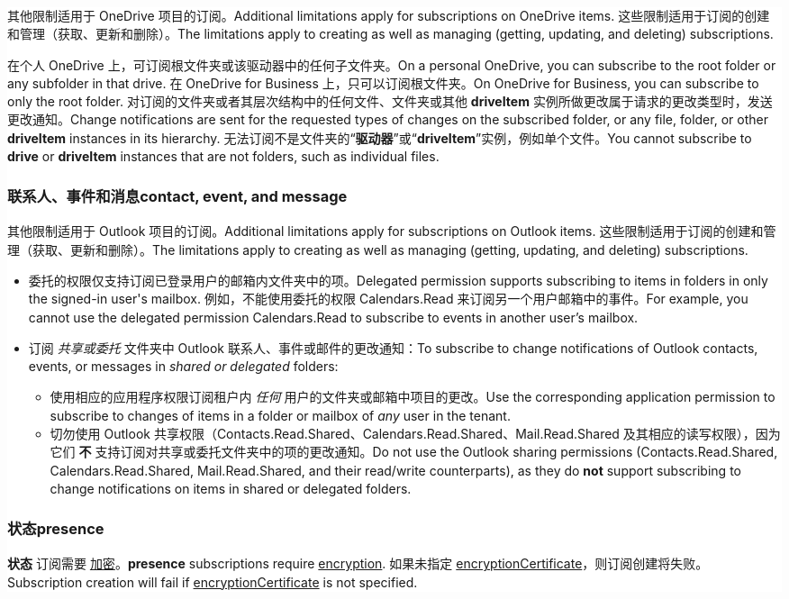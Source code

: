 <span data-ttu-id="1a113-202">其他限制适用于 OneDrive 项目的订阅。</span><span class="sxs-lookup"><span data-stu-id="1a113-202">Additional limitations apply for subscriptions on OneDrive items.</span></span> <span data-ttu-id="1a113-203">这些限制适用于订阅的创建和管理（获取、更新和删除）。</span><span class="sxs-lookup"><span data-stu-id="1a113-203">The limitations apply to creating as well as managing (getting, updating, and deleting) subscriptions.</span></span>

<span data-ttu-id="1a113-204">在个人 OneDrive 上，可订阅根文件夹或该驱动器中的任何子文件夹。</span><span class="sxs-lookup"><span data-stu-id="1a113-204">On a personal OneDrive, you can subscribe to the root folder or any subfolder in that drive.</span></span> <span data-ttu-id="1a113-205">在 OneDrive for Business 上，只可以订阅根文件夹。</span><span class="sxs-lookup"><span data-stu-id="1a113-205">On OneDrive for Business, you can subscribe to only the root folder.</span></span> <span data-ttu-id="1a113-206">对订阅的文件夹或者其层次结构中的任何文件、文件夹或其他 **driveItem** 实例所做更改属于请求的更改类型时，发送更改通知。</span><span class="sxs-lookup"><span data-stu-id="1a113-206">Change notifications are sent for the requested types of changes on the subscribed folder, or any file, folder, or other **driveItem** instances in its hierarchy.</span></span> <span data-ttu-id="1a113-207">无法订阅不是文件夹的“**驱动器**”或“**driveItem**”实例，例如单个文件。</span><span class="sxs-lookup"><span data-stu-id="1a113-207">You cannot subscribe to **drive** or **driveItem** instances that are not folders, such as individual files.</span></span>

### <a name="contact-event-and-message"></a><span data-ttu-id="1a113-208">联系人、事件和消息</span><span class="sxs-lookup"><span data-stu-id="1a113-208">contact, event, and message</span></span>

<span data-ttu-id="1a113-209">其他限制适用于 Outlook 项目的订阅。</span><span class="sxs-lookup"><span data-stu-id="1a113-209">Additional limitations apply for subscriptions on Outlook items.</span></span> <span data-ttu-id="1a113-210">这些限制适用于订阅的创建和管理（获取、更新和删除）。</span><span class="sxs-lookup"><span data-stu-id="1a113-210">The limitations apply to creating as well as managing (getting, updating, and deleting) subscriptions.</span></span>

- <span data-ttu-id="1a113-211">委托的权限仅支持订阅已登录用户的邮箱内文件夹中的项。</span><span class="sxs-lookup"><span data-stu-id="1a113-211">Delegated permission supports subscribing to items in folders in only the signed-in user's mailbox.</span></span> <span data-ttu-id="1a113-212">例如，不能使用委托的权限 Calendars.Read 来订阅另一个用户邮箱中的事件。</span><span class="sxs-lookup"><span data-stu-id="1a113-212">For example, you cannot use the delegated permission Calendars.Read to subscribe to events in another user’s mailbox.</span></span>
- <span data-ttu-id="1a113-213">订阅 _共享或委托_ 文件夹中 Outlook 联系人、事件或邮件的更改通知：</span><span class="sxs-lookup"><span data-stu-id="1a113-213">To subscribe to change notifications of Outlook contacts, events, or messages in _shared or delegated_ folders:</span></span>

  - <span data-ttu-id="1a113-214">使用相应的应用程序权限订阅租户内 _任何_ 用户的文件夹或邮箱中项目的更改。</span><span class="sxs-lookup"><span data-stu-id="1a113-214">Use the corresponding application permission to subscribe to changes of items in a folder or mailbox of _any_ user in the tenant.</span></span>
  - <span data-ttu-id="1a113-215">切勿使用 Outlook 共享权限（Contacts.Read.Shared、Calendars.Read.Shared、Mail.Read.Shared 及其相应的读写权限），因为它们 **不** 支持订阅对共享或委托文件夹中的项的更改通知。</span><span class="sxs-lookup"><span data-stu-id="1a113-215">Do not use the Outlook sharing permissions (Contacts.Read.Shared, Calendars.Read.Shared, Mail.Read.Shared, and their read/write counterparts), as they do **not** support subscribing to change notifications on items in shared or delegated folders.</span></span>

### <a name="presence"></a><span data-ttu-id="1a113-216">状态</span><span class="sxs-lookup"><span data-stu-id="1a113-216">presence</span></span>

<span data-ttu-id="1a113-217">**状态** 订阅需要 [加密](/graph/webhooks-with-resource-data)。</span><span class="sxs-lookup"><span data-stu-id="1a113-217">**presence** subscriptions require [encryption](/graph/webhooks-with-resource-data).</span></span> <span data-ttu-id="1a113-218">如果未指定 [encryptionCertificate](../resources/subscription.md)，则订阅创建将失败。</span><span class="sxs-lookup"><span data-stu-id="1a113-218">Subscription creation will fail if [encryptionCertificate](../resources/subscription.md) is not specified.</span></span>
